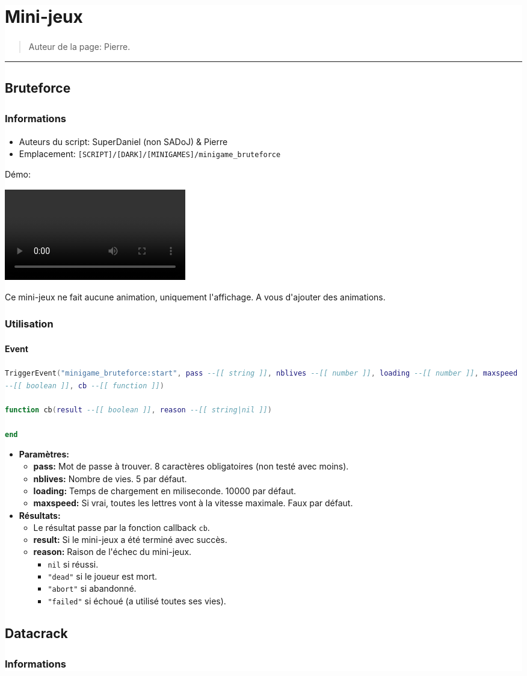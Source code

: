 # Mini-jeux

> Auteur de la page: Pierre.

---

## Bruteforce

### Informations

* Auteurs du script: SuperDaniel (non SADoJ) & Pierre
* Emplacement: `[SCRIPT]/[DARK]/[MINIGAMES]/minigame_bruteforce`

Démo:

![Bruteforce](../../../_media/framework/minigames/minigame_bruteforce.webm ':include :type=video style=max-height:500px;max-width:100%; controls')

Ce mini-jeux ne fait aucune animation, uniquement l'affichage. A vous d'ajouter des animations.

### Utilisation



#### **Event**

```lua
TriggerEvent("minigame_bruteforce:start", pass --[[ string ]], nblives --[[ number ]], loading --[[ number ]], maxspeed --[[ boolean ]], cb --[[ function ]])

function cb(result --[[ boolean ]], reason --[[ string|nil ]])

end
```

* **Paramètres:**
  * **pass:** Mot de passe à trouver. 8 caractères obligatoires (non testé avec moins).
  * **nblives:** Nombre de vies. 5 par défaut.
  * **loading:** Temps de chargement en miliseconde. 10000 par défaut.
  * **maxspeed:** Si vrai, toutes les lettres vont à la vitesse maximale. Faux par défaut.
* **Résultats:**
  * Le résultat passe par la fonction callback `cb`.
  * **result:** Si le mini-jeux a été terminé avec succès.
  * **reason:** Raison de l'échec du mini-jeux.
    * `nil` si réussi.
    * `"dead"` si le joueur est mort.
    * `"abort"` si abandonné.
    * `"failed"` si échoué (a utilisé toutes ses vies).



## Datacrack

### Informations
